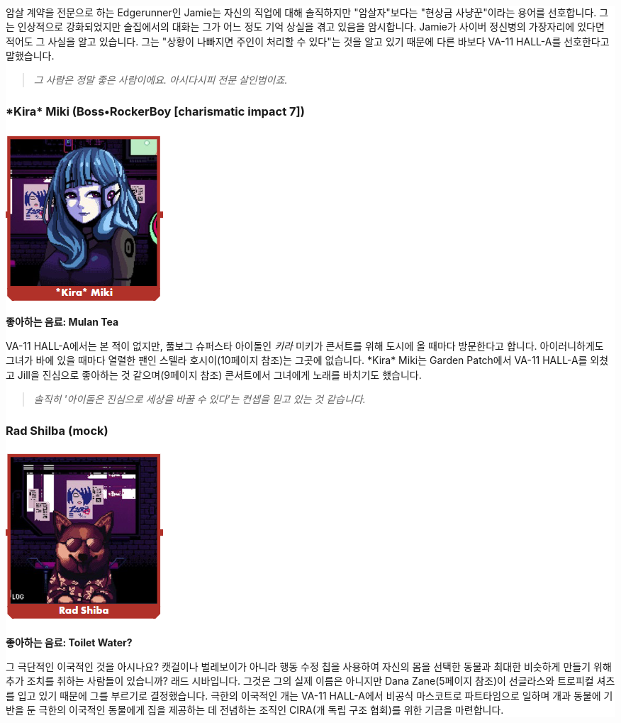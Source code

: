 암살 계약을 전문으로 하는 Edgerunner인 Jamie는 자신의 직업에 대해 솔직하지만 "암살자"보다는 "현상금 사냥꾼"이라는 용어를 선호합니다. 그는 인상적으로 강화되었지만 술집에서의 대화는 그가 어느 정도 기억 상실을 겪고 있음을 암시합니다. Jamie가 사이버 정신병의 가장자리에 있다면 적어도 그 사실을 알고 있습니다. 그는 "상황이 나빠지면 주인이 처리할 수 있다"는 것을 알고 있기 때문에 다른 바보다 VA-11 HALL-A를 선호한다고 말했습니다.

>*그 사람은 정말 좋은 사람이에요. 아시다시피 전문 살인범이죠.*

### \*Kira\* Miki (Boss•RockerBoy [charismatic impact 7])

![](./img/키라.png)

**좋아하는 음료: Mulan Tea**

VA-11 HALL-A에서는 본 적이 없지만, 풀보그 슈퍼스타 아이돌인 *키라* 미키가 콘서트를 위해 도시에 올 때마다 방문한다고 합니다. 아이러니하게도 그녀가 바에 있을 때마다 열렬한 팬인 스텔라 호시이(10페이지 참조)는 그곳에 없습니다. \*Kira\* Miki는 Garden Patch에서 VA-11 HALL-A를 외쳤고 Jill을 진심으로 좋아하는 것 같으며(9페이지 참조) 콘서트에서 그녀에게 노래를 바치기도 했습니다.

>*솔직히 '아이돌은 진심으로 세상을 바꿀 수 있다'는 컨셉을 믿고 있는 것 같습니다.*

### Rad Shilba (mock)

![](./img/시바.png)

**좋아하는 음료: Toilet Water?**

그 극단적인 이국적인 것을 아시나요? 캣걸이나 벌레보이가 아니라 행동 수정 칩을 사용하여 자신의 몸을 선택한 동물과 최대한 비슷하게 만들기 위해 추가 조치를 취하는 사람들이 있습니까? 래드 시바입니다. 그것은 그의 실제 이름은 아니지만 Dana Zane(5페이지 참조)이 선글라스와 트로피컬 셔츠를 입고 있기 때문에 그를 부르기로 결정했습니다. 극한의 이국적인 개는 VA-11 HALL-A에서 비공식 마스코트로 파트타임으로 일하며 개과 동물에 기반을 둔 극한의 이국적인 동물에게 집을 제공하는 데 전념하는 조직인 CIRA(개 독립 구조 협회)를 위한 기금을 마련합니다.
